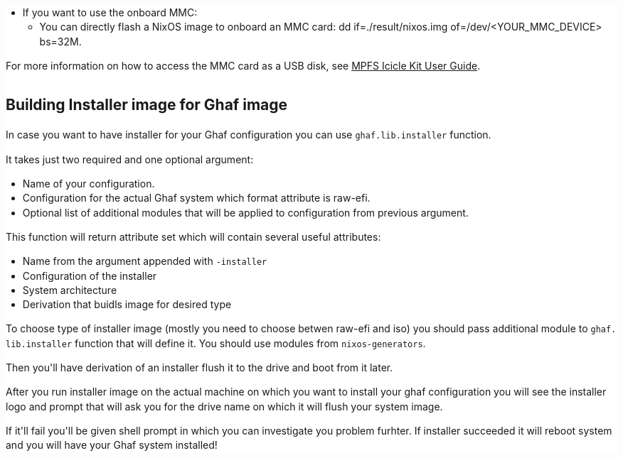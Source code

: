    * If you want to use the onboard MMC:
     * You can directly flash a NixOS image to onboard an MMC card: dd if=./result/nixos.img of=/dev/<YOUR_MMC_DEVICE> bs=32M.

For more information on how to access the MMC card as a USB disk, see [MPFS Icicle Kit User Guide](https://tinyurl.com/48wycdka).

## Building Installer image for Ghaf image

In case you want to have installer for your Ghaf configuration you can use `ghaf.lib.installer` function. 

It takes just two required and one optional argument:

- Name of your configuration.
- Configuration for the actual Ghaf system which format attribute is raw-efi.
- Optional list of additional modules that will be applied to configuration from previous argument.

This function will return attribute set which will contain several useful attributes:

- Name from the argument appended with `-installer`
- Configuration of the installer
- System architecture
- Derivation that buidls image for desired type

To choose type of installer image (mostly you need to choose betwen raw-efi and iso) you should pass additional module to `ghaf.lib.installer` function that will define it. You should use modules from `nixos-generators`.

Then you'll have derivation of an installer flush it to the drive and boot from it later.

After you run installer image on the actual machine on which you want to install your ghaf configuration you will see the installer logo and prompt that will ask you for the drive name on which it will flush your system image.

If it'll fail you'll be given shell prompt in which you can investigate you problem furhter. If installer succeeded it will reboot system and you will have your Ghaf system installed!
